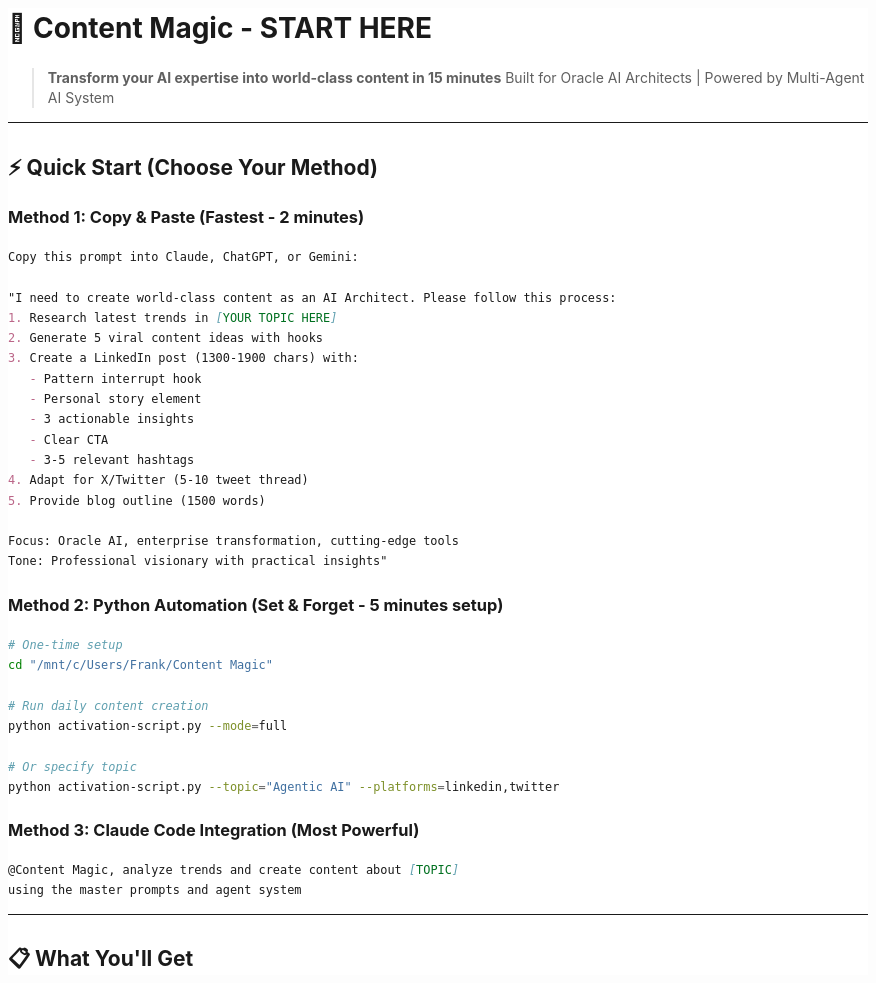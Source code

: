 # 🚀 Content Magic - START HERE

> **Transform your AI expertise into world-class content in 15 minutes**
> Built for Oracle AI Architects | Powered by Multi-Agent AI System

---

## ⚡ Quick Start (Choose Your Method)

### Method 1: Copy & Paste (Fastest - 2 minutes)
```markdown
Copy this prompt into Claude, ChatGPT, or Gemini:

"I need to create world-class content as an AI Architect. Please follow this process:
1. Research latest trends in [YOUR TOPIC HERE]
2. Generate 5 viral content ideas with hooks
3. Create a LinkedIn post (1300-1900 chars) with:
   - Pattern interrupt hook
   - Personal story element
   - 3 actionable insights
   - Clear CTA
   - 3-5 relevant hashtags
4. Adapt for X/Twitter (5-10 tweet thread)
5. Provide blog outline (1500 words)

Focus: Oracle AI, enterprise transformation, cutting-edge tools
Tone: Professional visionary with practical insights"
```

### Method 2: Python Automation (Set & Forget - 5 minutes setup)
```bash
# One-time setup
cd "/mnt/c/Users/Frank/Content Magic"

# Run daily content creation
python activation-script.py --mode=full

# Or specify topic
python activation-script.py --topic="Agentic AI" --platforms=linkedin,twitter
```

### Method 3: Claude Code Integration (Most Powerful)
```markdown
@Content Magic, analyze trends and create content about [TOPIC]
using the master prompts and agent system
```

---

## 📋 What You'll Get
